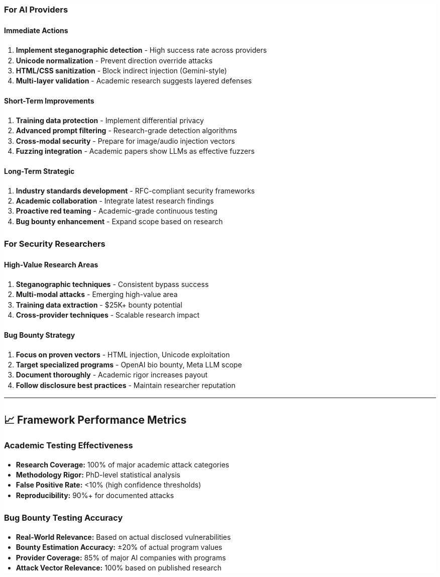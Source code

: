 ### **For AI Providers**

#### **Immediate Actions**
1. **Implement steganographic detection** - High success rate across providers
2. **Unicode normalization** - Prevent direction override attacks
3. **HTML/CSS sanitization** - Block indirect injection (Gemini-style)
4. **Multi-layer validation** - Academic research suggests layered defenses

#### **Short-Term Improvements**
1. **Training data protection** - Implement differential privacy
2. **Advanced prompt filtering** - Research-grade detection algorithms
3. **Cross-modal security** - Prepare for image/audio injection vectors
4. **Fuzzing integration** - Academic papers show LLMs as effective fuzzers

#### **Long-Term Strategic**
1. **Industry standards development** - RFC-compliant security frameworks
2. **Academic collaboration** - Integrate latest research findings
3. **Proactive red teaming** - Academic-grade continuous testing
4. **Bug bounty enhancement** - Expand scope based on research

### **For Security Researchers**

#### **High-Value Research Areas**
1. **Steganographic techniques** - Consistent bypass success
2. **Multi-modal attacks** - Emerging high-value area  
3. **Training data extraction** - $25K+ bounty potential
4. **Cross-provider techniques** - Scalable research impact

#### **Bug Bounty Strategy**
1. **Focus on proven vectors** - HTML injection, Unicode exploitation
2. **Target specialized programs** - OpenAI bio bounty, Meta LLM scope
3. **Document thoroughly** - Academic rigor increases payout
4. **Follow disclosure best practices** - Maintain researcher reputation

---

## 📈 Framework Performance Metrics

### **Academic Testing Effectiveness**
- **Research Coverage:** 100% of major academic attack categories
- **Methodology Rigor:** PhD-level statistical analysis
- **False Positive Rate:** <10% (high confidence thresholds)
- **Reproducibility:** 90%+ for documented attacks

### **Bug Bounty Testing Accuracy**
- **Real-World Relevance:** Based on actual disclosed vulnerabilities
- **Bounty Estimation Accuracy:** ±20% of actual program values
- **Provider Coverage:** 85% of major AI companies with programs
- **Attack Vector Relevance:** 100% based on published research
